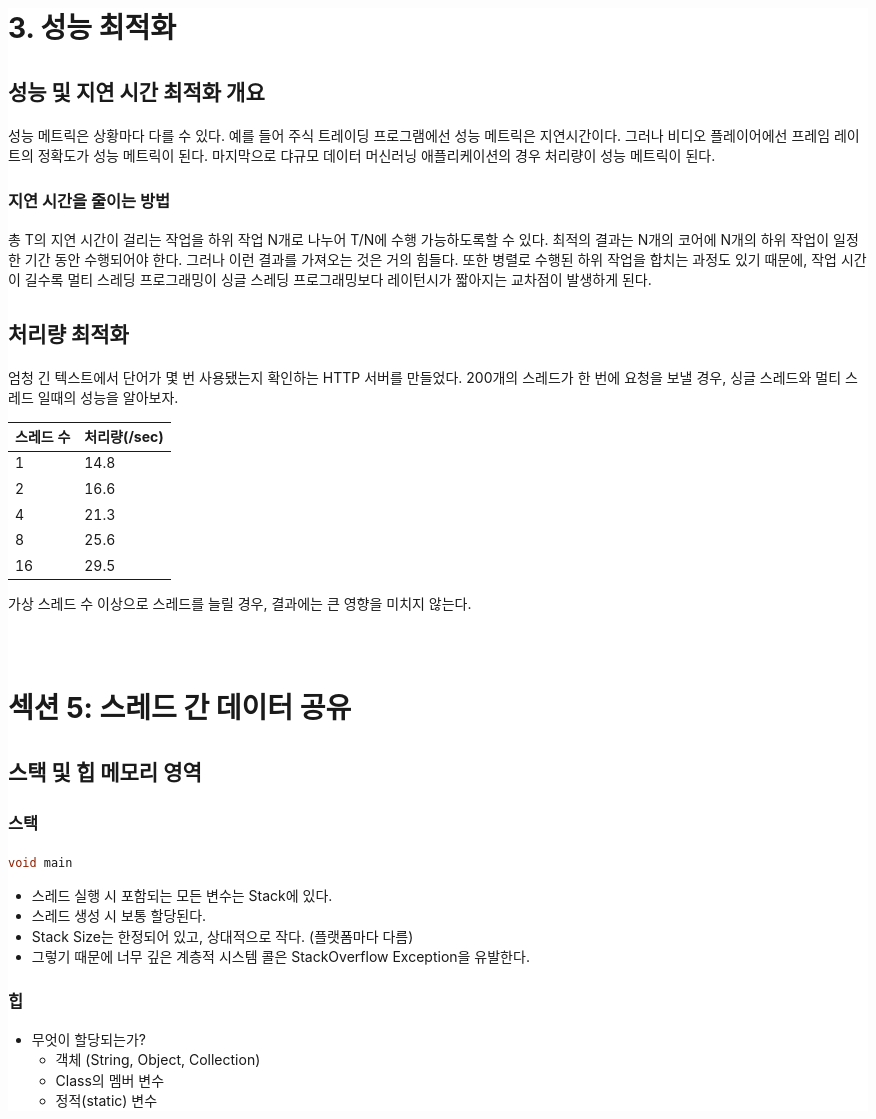 
# 3. 성능 최적화
## 성능 및 지연 시간 최적화 개요
성능 메트릭은 상황마다 다를 수 있다. 예를 들어 주식 트레이딩 프로그램에선 성능 메트릭은 지연시간이다. 그러나 비디오 플레이어에선 프레임 레이트의 정확도가 성능 메트릭이 된다. 마지막으로 댜규모 데이터 머신러닝 애플리케이션의 경우 처리량이 성능 메트릭이 된다.

### 지연 시간을 줄이는 방법
총 T의 지연 시간이 걸리는 작업을 하위 작업 N개로 나누어 T/N에 수행 가능하도록할 수 있다.
최적의 결과는 N개의 코어에 N개의 하위 작업이 일정한 기간 동안 수행되어야 한다. 그러나 이런 결과를 가져오는 것은 거의 힘들다. 또한 병렬로 수행된 하위 작업을 합치는 과정도 있기 때문에, 작업 시간이 길수록 멀티 스레딩 프로그래밍이 싱글 스레딩 프로그래밍보다 레이턴시가 짧아지는 교차점이 발생하게 된다.

## 처리량 최적화
엄청 긴 텍스트에서 단어가 몇 번 사용됐는지 확인하는 HTTP 서버를 만들었다. 200개의 스레드가 한 번에 요청을 보낼 경우, 싱글 스레드와 멀티 스레드 일때의 성능을 알아보자.

| 스레드 수 | 처리량(/sec) |
|---|---|
| 1 |  14.8 |
| 2 | 16.6 |
| 4 | 21.3 |
| 8 | 25.6 |
| 16 | 29.5 |

가상 스레드 수 이상으로 스레드를 늘릴 경우, 결과에는 큰 영향을 미치지 않는다.

<br/>

# 섹션 5: 스레드 간 데이터 공유
## 스택 및 힙 메모리 영역

### 스택
```c
void main
```

- 스레드 실행 시 포함되는 모든 변수는 Stack에 있다.
- 스레드 생성 시 보통 할당된다.
- Stack Size는 한정되어 있고, 상대적으로 작다. (플랫폼마다 다름)
- 그렇기 때문에 너무 깊은 계층적 시스템 콜은 StackOverflow Exception을 유발한다.

### 힙
- 무엇이 할당되는가?
    - 객체 (String, Object, Collection)
    - Class의 멤버 변수
    - 정적(static) 변수
